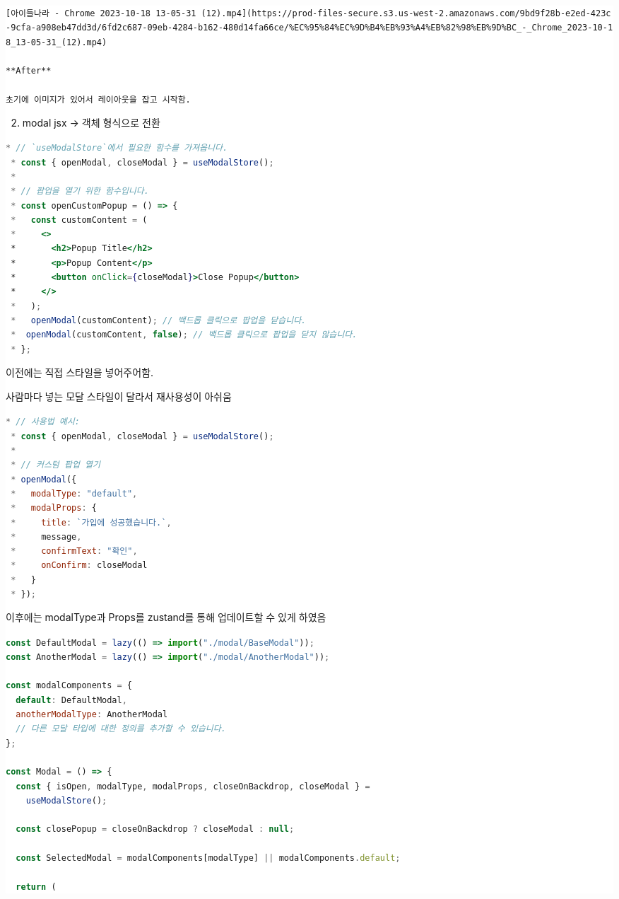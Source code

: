     [아이들나라 - Chrome 2023-10-18 13-05-31 (12).mp4](https://prod-files-secure.s3.us-west-2.amazonaws.com/9bd9f28b-e2ed-423c-9cfa-a908eb47dd3d/6fd2c687-09eb-4284-b162-480d14fa66ce/%EC%95%84%EC%9D%B4%EB%93%A4%EB%82%98%EB%9D%BC_-_Chrome_2023-10-18_13-05-31_(12).mp4)
    
    **After**
    
    초기에 이미지가 있어서 레이아웃을 잡고 시작함.
    
2. modal jsx → 객체 형식으로 전환

```jsx
* // `useModalStore`에서 필요한 함수를 가져옵니다.
 * const { openModal, closeModal } = useModalStore();
 *
 * // 팝업을 열기 위한 함수입니다.
 * const openCustomPopup = () => {
 *   const customContent = (
 *     <>
 *       <h2>Popup Title</h2>
 *       <p>Popup Content</p>
 *       <button onClick={closeModal}>Close Popup</button>
 *     </>
 *   );
 *   openModal(customContent); // 백드롭 클릭으로 팝업을 닫습니다.
 *  openModal(customContent, false); // 백드롭 클릭으로 팝업을 닫지 않습니다.
 * };
```

이전에는 직접 스타일을 넣어주어함. 

사람마다 넣는 모달 스타일이 달라서 재사용성이 아쉬움

```jsx
* // 사용법 예시:
 * const { openModal, closeModal } = useModalStore();
 *
 * // 커스텀 팝업 열기
 * openModal({
 *   modalType: "default",
 *   modalProps: {
 *     title: `가입에 성공했습니다.`,
 *     message,
 *     confirmText: "확인",
 *     onConfirm: closeModal
 *   }
 * });
```

이후에는 modalType과 Props를 zustand를 통해 업데이트할 수 있게 하였음

```jsx
const DefaultModal = lazy(() => import("./modal/BaseModal"));
const AnotherModal = lazy(() => import("./modal/AnotherModal"));

const modalComponents = {
  default: DefaultModal,
  anotherModalType: AnotherModal
  // 다른 모달 타입에 대한 정의를 추가할 수 있습니다.
};

const Modal = () => {
  const { isOpen, modalType, modalProps, closeOnBackdrop, closeModal } =
    useModalStore();

  const closePopup = closeOnBackdrop ? closeModal : null;

  const SelectedModal = modalComponents[modalType] || modalComponents.default;

  return (
```